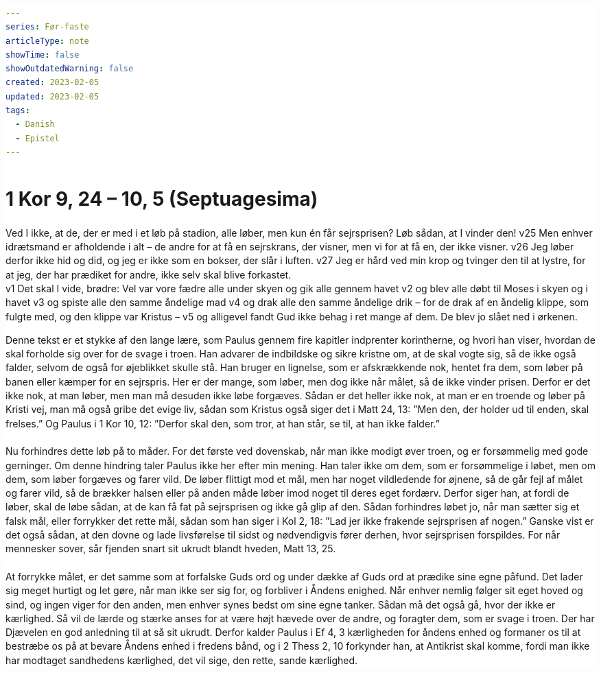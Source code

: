 ```yaml
---
series: Før-faste
articleType: note
showTime: false
showOutdatedWarning: false
created: 2023-02-05
updated: 2023-02-05
tags:
  - Danish
  - Epistel
---
```


# 1 Kor 9, 24 – 10, 5 (Septuagesima)
Ved I ikke, at de, der er med i et løb på stadion, alle løber, men kun én får sejrsprisen? Løb sådan, at I vinder den! v25 Men enhver idrætsmand er afholdende i alt – de andre for at få en sejrskrans, der visner, men vi for at få en, der ikke visner. v26 Jeg løber derfor ikke hid og did, og jeg er ikke som en bokser, der slår i luften. v27 Jeg er hård ved min krop og tvinger den til at lystre, for at jeg, der har prædiket for andre, ikke selv skal blive forkastet.  
v1 Det skal I vide, brødre: Vel var vore fædre alle under skyen og gik alle gennem havet v2 og blev alle døbt til Moses i skyen og i havet v3 og spiste alle den samme åndelige mad v4 og drak alle den samme åndelige drik – for de drak af en åndelig klippe, som fulgte med, og den klippe var Kristus – v5 og alligevel fandt Gud ikke behag i ret mange af dem. De blev jo slået ned i ørkenen.

Denne tekst er et stykke af den lange lære, som Paulus gennem fire kapitler indprenter korintherne, og hvori han viser, hvordan de skal forholde sig over for de svage i troen. Han advarer de indbildske og sikre kristne om, at de skal vogte sig, så de ikke også falder, selvom de også for øjeblikket skulle stå. Han bruger en lignelse, som er afskrækkende nok, hentet fra dem, som løber på banen eller kæmper for en sejrspris. Her er der mange, som løber, men dog ikke når målet, så de ikke vinder prisen. Derfor er det ikke nok, at man løber, men man må desuden ikke løbe forgæves. Sådan er det heller ikke nok, at man er en troende og løber på Kristi vej, man må også gribe det evige liv, sådan som Kristus også siger det i Matt 24, 13: ”Men den, der holder ud til enden, skal frelses.” Og Paulus i 1 Kor 10, 12: ”Derfor skal den, som tror, at han står, se til, at han ikke falder.”  
&nbsp;  
Nu forhindres dette løb på to måder. For det første ved dovenskab, når man ikke modigt øver troen, og er forsømmelig med gode gerninger. Om denne hindring taler Paulus ikke her efter min mening. Han taler ikke om dem, som er forsømmelige i løbet, men om dem, som løber forgæves og farer vild. De løber flittigt mod et mål, men har noget vildledende for øjnene, så de går fejl af målet og farer vild, så de brækker halsen eller på anden måde løber imod noget til deres eget fordærv. Derfor siger han, at fordi de løber, skal de løbe sådan, at de kan få fat på sejrsprisen og ikke gå glip af den. Sådan forhindres løbet jo, når man sætter sig et falsk mål, eller forrykker det rette mål, sådan som han siger i Kol 2, 18: ”Lad jer ikke frakende sejrsprisen af nogen.” Ganske vist er det også sådan, at den dovne og lade livsførelse til sidst og nødvendigvis fører derhen, hvor sejrsprisen forspildes. For når mennesker sover, sår fjenden snart sit ukrudt blandt hveden, Matt 13, 25.  
&nbsp;  
At forrykke målet, er det samme som at forfalske Guds ord og under dække af Guds ord at prædike sine egne påfund. Det lader sig meget hurtigt og let gøre, når man ikke ser sig for, og forbliver i Åndens enighed. Når enhver nemlig følger sit eget hoved og sind, og ingen viger for den anden, men enhver synes bedst om sine egne tanker. Sådan må det også gå, hvor der ikke er kærlighed. Så vil de lærde og stærke anses for at være højt hævede over de andre, og foragter dem, som er svage i troen. Der har Djævelen en god anledning til at så sit ukrudt. Derfor kalder Paulus i Ef 4, 3 kærligheden for åndens enhed og formaner os til at bestræbe os på at bevare Åndens enhed i fredens bånd, og i 2 Thess 2, 10 forkynder han, at Antikrist skal komme, fordi man ikke har modtaget sandhedens kærlighed, det vil sige, den rette, sande kærlighed.
